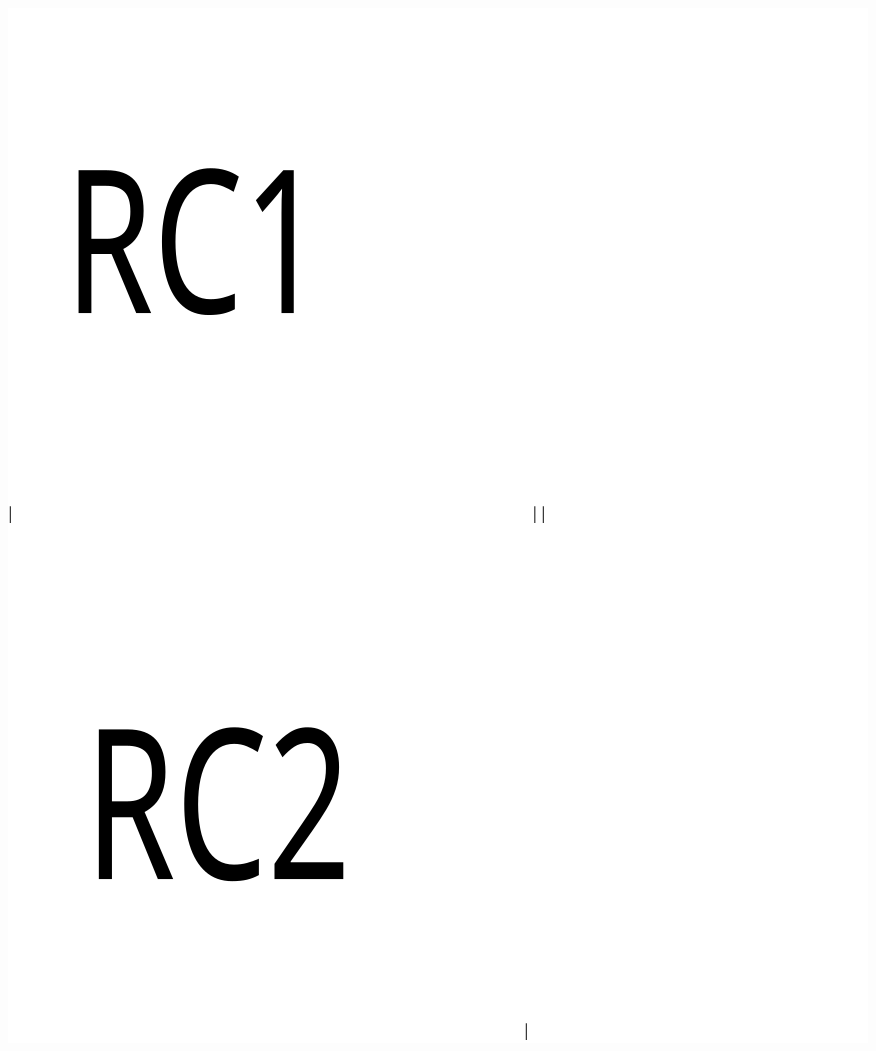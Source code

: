 | [![RC1](/Graphics/RC1/RC1.svg)](https://en.wikipedia.org/wiki/Software_release_life_cycle#Release_candidate "Release Candidate 1") |
| [![RC2](/Graphics/RC2/RC2.svg)](https://en.wikipedia.org/wiki/Software_release_life_cycle#Release_candidate "Release Candidate 2") |